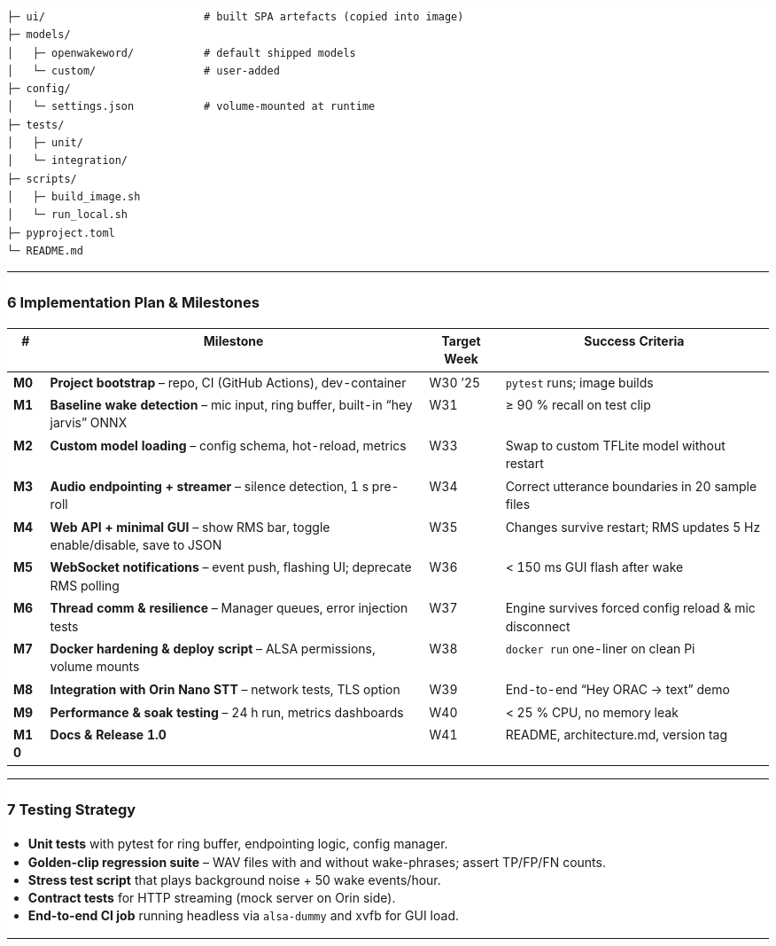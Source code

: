 ```
├─ ui/                         # built SPA artefacts (copied into image)
├─ models/
│   ├─ openwakeword/           # default shipped models
│   └─ custom/                 # user-added
├─ config/
│   └─ settings.json           # volume-mounted at runtime
├─ tests/
│   ├─ unit/
│   └─ integration/
├─ scripts/
│   ├─ build_image.sh
│   └─ run_local.sh
├─ pyproject.toml
└─ README.md
```

---

### 6  Implementation Plan & Milestones

| #       | Milestone                                                                        | Target Week | Success Criteria                                      |
| ------- | -------------------------------------------------------------------------------- | ----------- | ----------------------------------------------------- |
| **M0**  | **Project bootstrap** – repo, CI (GitHub Actions), dev-container                 | W30 ’25     | `pytest` runs; image builds                           |
| **M1**  | **Baseline wake detection** – mic input, ring buffer, built-in “hey jarvis” ONNX | W31         | ≥ 90 % recall on test clip                            |
| **M2**  | **Custom model loading** – config schema, hot-reload, metrics                    | W33         | Swap to custom TFLite model without restart           |
| **M3**  | **Audio endpointing + streamer** – silence detection, 1 s pre-roll               | W34         | Correct utterance boundaries in 20 sample files       |
| **M4**  | **Web API + minimal GUI** – show RMS bar, toggle enable/disable, save to JSON    | W35         | Changes survive restart; RMS updates 5 Hz             |
| **M5**  | **WebSocket notifications** – event push, flashing UI; deprecate RMS polling     | W36         | < 150 ms GUI flash after wake                         |
| **M6**  | **Thread comm & resilience** – Manager queues, error injection tests             | W37         | Engine survives forced config reload & mic disconnect |
| **M7**  | **Docker hardening & deploy script** – ALSA permissions, volume mounts           | W38         | `docker run` one-liner on clean Pi                    |
| **M8**  | **Integration with Orin Nano STT** – network tests, TLS option                   | W39         | End-to-end “Hey ORAC → text” demo                     |
| **M9**  | **Performance & soak testing** – 24 h run, metrics dashboards                    | W40         | < 25 % CPU, no memory leak                            |
| **M10** | **Docs & Release 1.0**                                                           | W41         | README, architecture.md, version tag                  |

---

### 7  Testing Strategy

* **Unit tests** with pytest for ring buffer, endpointing logic, config manager.
* **Golden-clip regression suite** – WAV files with and without wake-phrases; assert TP/FP/FN counts.
* **Stress test script** that plays background noise + 50 wake events/hour.
* **Contract tests** for HTTP streaming (mock server on Orin side).
* **End-to-end CI job** running headless via `alsa-dummy` and xvfb for GUI load.

---